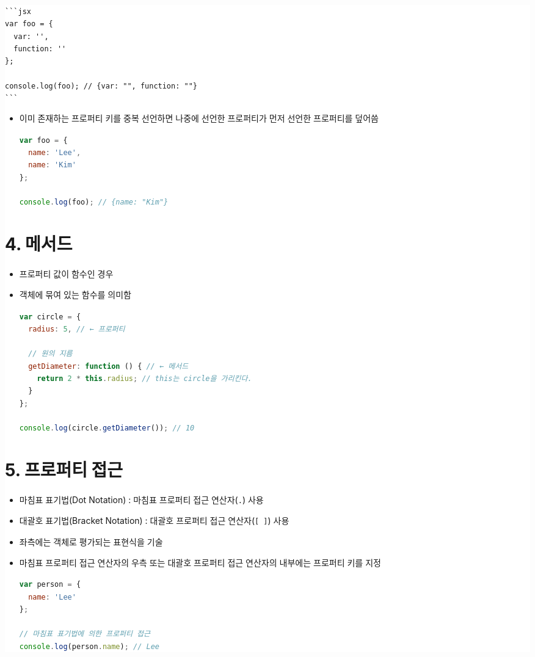     ```jsx
    var foo = {
      var: '',
      function: ''
    };
    
    console.log(foo); // {var: "", function: ""}
    ```
    
- 이미 존재하는 프로퍼티 키를 중복 선언하면 나중에 선언한 프로퍼티가 먼저 선언한 프로퍼티를 덮어씀
    
    ```jsx
    var foo = {
      name: 'Lee',
      name: 'Kim'
    };
    
    console.log(foo); // {name: "Kim"}
    ```
    

# 4. 메서드

- 프로퍼티 값이 함수인 경우
- 객체에 묶여 있는 함수를 의미함
    
    ```jsx
    var circle = {
      radius: 5, // ← 프로퍼티
    
      // 원의 지름
      getDiameter: function () { // ← 메서드
        return 2 * this.radius; // this는 circle을 가리킨다.
      }
    };
    
    console.log(circle.getDiameter()); // 10
    ```
    

# 5. 프로퍼티 접근

- 마침표 표기법(Dot Notation) : 마침표 프로퍼티 접근 연산자(`.`) 사용
- 대괄호 표기법(Bracket Notation) : 대괄호 프로퍼티 접근 연산자(`[ ]`) 사용
- 좌측에는 객체로 평가되는 표현식을 기술
- 마침표 프로퍼티 접근 연산자의 우측 또는 대괄호 프로퍼티 접근 연산자의 내부에는 프로퍼티 키를 지정
    
    ```jsx
    var person = {
      name: 'Lee'
    };
    
    // 마침표 표기법에 의한 프로퍼티 접근
    console.log(person.name); // Lee
    